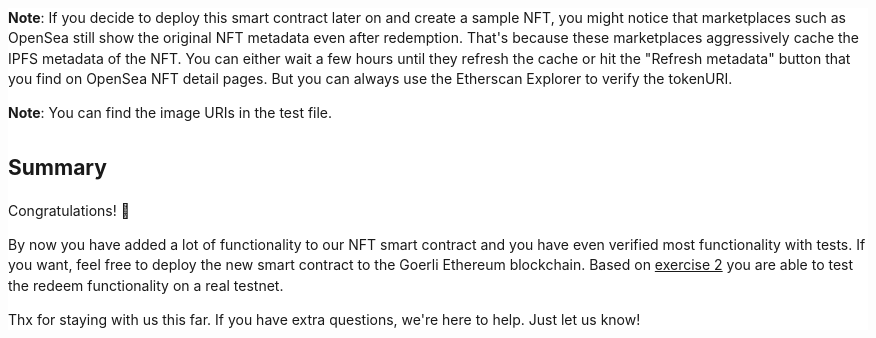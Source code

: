 **Note**: If you decide to deploy this smart contract later on and create a sample NFT, you might notice that marketplaces such as OpenSea still show the original NFT metadata even after redemption. That's because these marketplaces aggressively cache the IPFS metadata of the NFT. You can either wait a few hours until they refresh the cache or hit the "Refresh metadata" button that you find on OpenSea NFT detail pages. But you can always use the Etherscan Explorer to verify the tokenURI.

**Note**: You can find the image URIs in the test file.

## Summary

Congratulations! 🎉

By now you have added a lot of functionality to our NFT smart contract and you have even verified most functionality with tests. If you want, feel free to deploy the new smart contract to the Goerli Ethereum blockchain. Based on [exercise 2](../ex2/README.md) you are able to test the redeem functionality on a real testnet.

Thx for staying with us this far. If you have extra questions, we're here to help. Just let us know!
